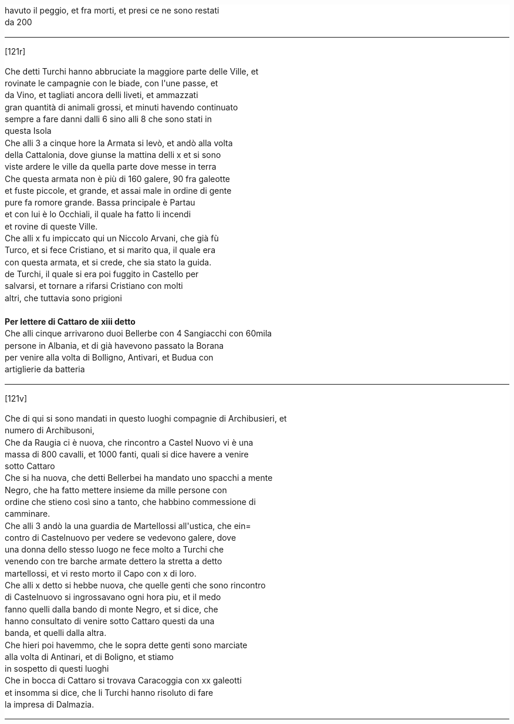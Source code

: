 havuto il peggio, et fra morti, et presi ce ne sono restati  
da 200  
  
---  

[121r]  
  
  
Che detti Turchi hanno abbruciate la maggiore parte delle Ville, et  
rovinate le campagnie con le biade, con l'une passe, et  
da Vino, et tagliati ancora delli liveti, et ammazzati  
gran quantità di animali grossi, et minuti havendo continuato  
sempre a fare danni dalli 6 sino alli 8 che sono stati in  
questa Isola  
Che alli 3 a cinque hore la Armata si levò, et andò alla volta  
della Cattalonia, dove giunse la mattina delli x et si sono  
viste ardere le ville da quella parte dove messe in terra  
Che questa armata non è più di 160 galere, 90 fra galeotte  
et fuste piccole, et grande, et assai male in ordine di gente  
pure fa romore grande. Bassa principale è Partau  
et con lui è lo Occhiali, il quale ha fatto li incendi  
et rovine di queste Ville.  
Che alli x fu impiccato qui un Niccolo Arvani, che già fù  
Turco, et si fece Cristiano, et si marito qua, il quale era  
con questa armata, et si crede, che sia stato la guida.  
de Turchi, il quale si era poi fuggito in Castello per  
salvarsi, et tornare a rifarsi Cristiano con molti  
altri, che tuttavia sono prigioni  
<br/><strong>Per lettere di Cattaro de xiii detto</strong>  
Che alli cinque arrivarono duoi Bellerbe con 4 Sangiacchi con 60mila  
persone in Albania, et di già havevono passato la Borana  
per venire alla volta di Bolligno, Antivari, et Budua con  
artiglierie da batteria  
  
---  

[121v]  
  
  
Che di qui si sono mandati in questo luoghi compagnie di Archibusieri, et  
numero di Archibusoni,  
Che da Raugia ci è nuova, che rincontro a Castel Nuovo vi è una  
massa di 800 cavalli, et 1000 fanti, quali si dice havere a venire  
sotto Cattaro  
Che si ha nuova, che detti Bellerbei ha mandato uno spacchi a mente  
Negro, che ha fatto mettere insieme da mille persone con  
ordine che stieno così sino a tanto, che habbino commessione di  
camminare.  
Che alli 3 andò la una guardia de Martellossi all'ustica, che ein=  
contro di Castelnuovo per vedere se vedevono galere, dove  
una donna dello stesso luogo ne fece molto a Turchi che  
venendo con tre barche armate dettero la stretta a detto  
martellossi, et vi resto morto il Capo con x di loro.  
Che alli x detto si hebbe nuova, che quelle genti che sono rincontro  
di Castelnuovo si ingrossavano ogni hora piu, et il medo  
fanno quelli dalla bando di monte Negro, et si dice, che  
hanno consultato di venire sotto Cattaro questi da una  
banda, et quelli dalla altra.  
Che hieri poi havemmo, che le sopra dette genti sono marciate  
alla volta di Antinari, et di Boligno, et stiamo  
in sospetto di questi luoghi  
Che in bocca di Cattaro si trovava Caracoggia con xx galeotti  
et insomma si dice, che li Turchi hanno risoluto di fare  
la impresa di Dalmazia.  
  
---  